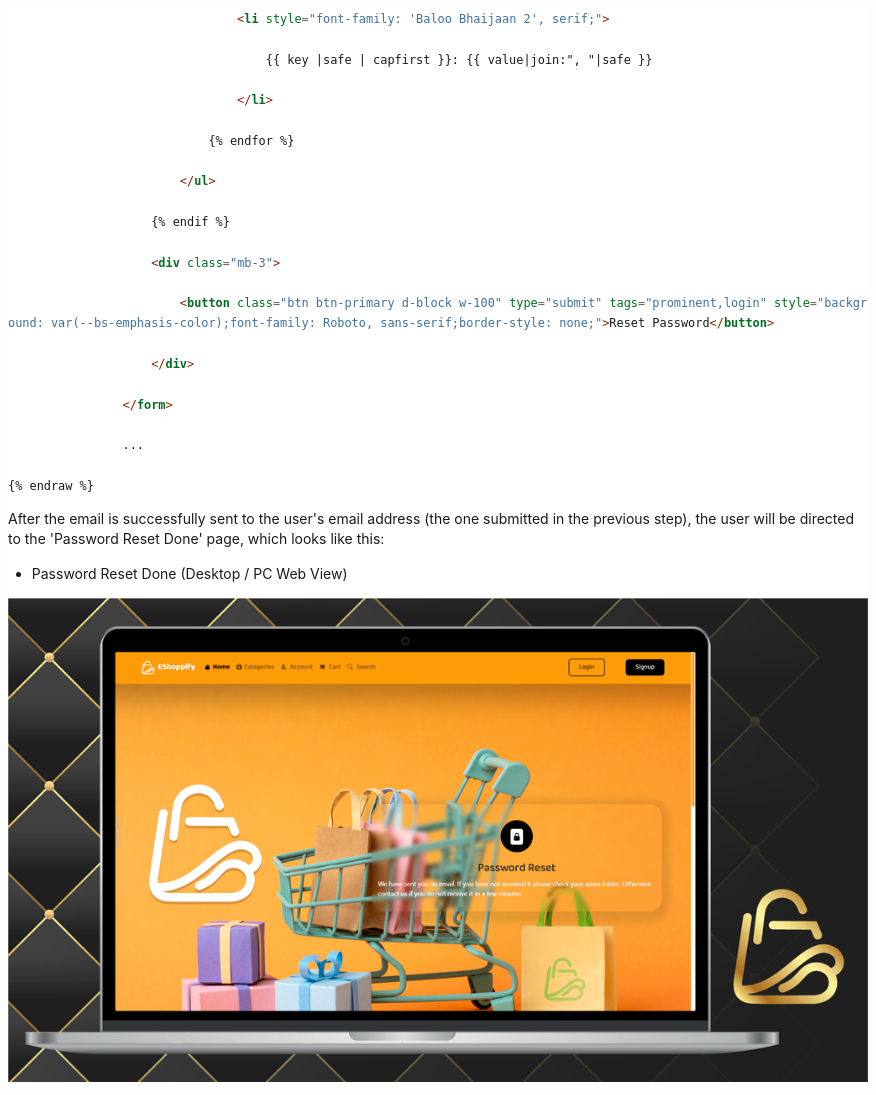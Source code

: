 ```html
                                <li style="font-family: 'Baloo Bhaijaan 2', serif;">
          
                                    {{ key |safe | capfirst }}: {{ value|join:", "|safe }}

                                </li>

                            {% endfor %}

                        </ul>

                    {% endif %}

                    <div class="mb-3">
  
                        <button class="btn btn-primary d-block w-100" type="submit" tags="prominent,login" style="background: var(--bs-emphasis-color);font-family: Roboto, sans-serif;border-style: none;">Reset Password</button>
  
                    </div>
  
                </form>

                ...

{% endraw %}
```

After the email is successfully sent to the user's email address (the one submitted in the previous step), the user will be directed to the 'Password Reset Done' page, which looks like this:

- Password Reset Done (Desktop / PC Web View)

![Password Reset Done | Desktop and PC | Web View](../Assets/Backend%20Development/Authentication/Images/Password%20Reset%20Done%20-%20Desktop%20and%20PC%20-%20Web%20View.webp)
